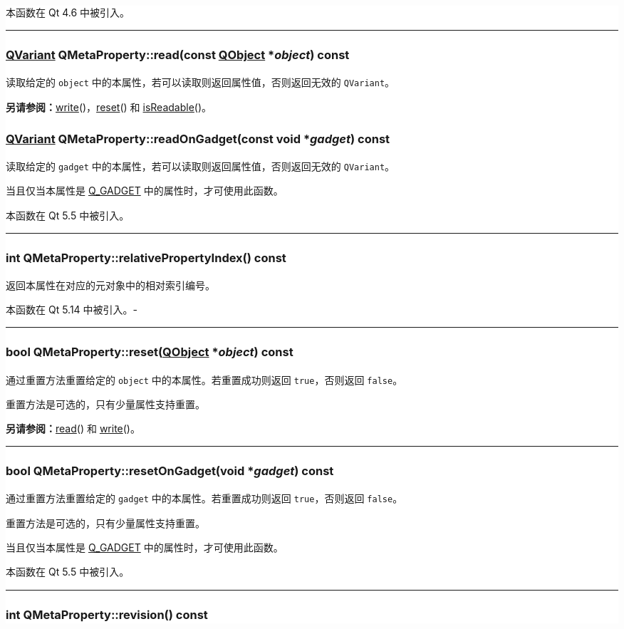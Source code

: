 本函数在 Qt 4.6 中被引入。

----

### [QVariant](../../V/QVariant/QVariant.md) QMetaProperty::read(const [QObject](../../O/QObject/QObject.md) \**object*) const

读取给定的 `object` 中的本属性，若可以读取则返回属性值，否则返回无效的 `QVariant`。

**另请参阅：**[write](#bool-qmetapropertywriteqobject-object-const-qvariant-value-const)()，[reset](#bool-qmetapropertyresetqobject-object-const)() 和 [isReadable](#bool-qmetapropertyisreadable-const)()。

### [QVariant](../../V/QVariant/QVariant.md) QMetaProperty::readOnGadget(const void \**gadget*) const

读取给定的 `gadget` 中的本属性，若可以读取则返回属性值，否则返回无效的 `QVariant`。

当且仅当本属性是 [Q_GADGET](../../O/QObject/QObject.md#qgadget) 中的属性时，才可使用此函数。

本函数在 Qt 5.5 中被引入。

----

### int QMetaProperty::relativePropertyIndex() const

返回本属性在对应的元对象中的相对索引编号。

本函数在 Qt 5.14 中被引入。-

----

### bool QMetaProperty::reset([QObject](../../O/QObject/QObject.md) \**object*) const

通过重置方法重置给定的 `object` 中的本属性。若重置成功则返回 `true`，否则返回 `false`。

重置方法是可选的，只有少量属性支持重置。

**另请参阅：**[read](#qvariant-qmetapropertyreadconst-qobject-object-const)() 和 [write](#bool-qmetapropertywriteqobject-object-const-qvariant-value-const)()。

----

### bool QMetaProperty::resetOnGadget(void \**gadget*) const

通过重置方法重置给定的 `gadget` 中的本属性。若重置成功则返回 `true`，否则返回 `false`。

重置方法是可选的，只有少量属性支持重置。

当且仅当本属性是 [Q_GADGET](../../O/QObject/QObject.md#qgadget) 中的属性时，才可使用此函数。

本函数在 Qt 5.5 中被引入。

----

### int QMetaProperty::revision() const
